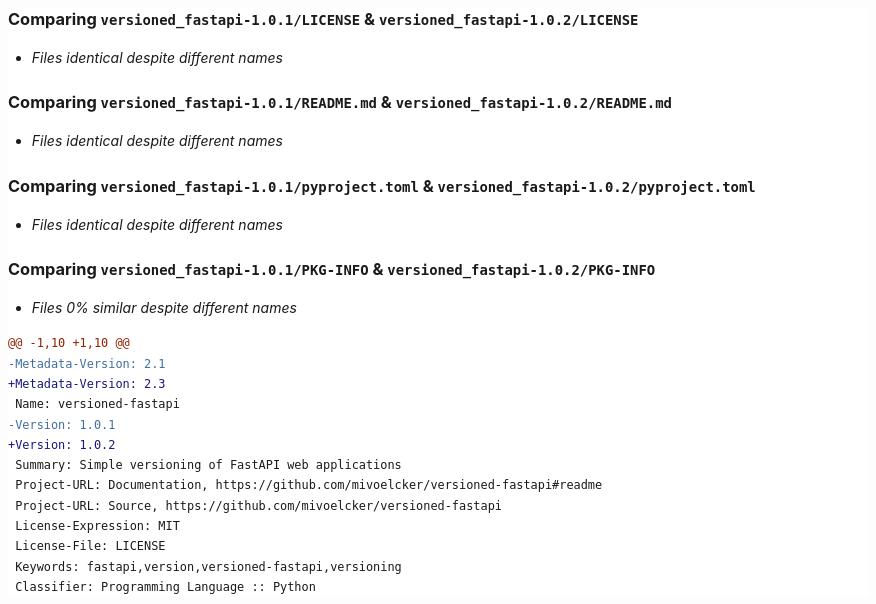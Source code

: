 ### Comparing `versioned_fastapi-1.0.1/LICENSE` & `versioned_fastapi-1.0.2/LICENSE`

 * *Files identical despite different names*

### Comparing `versioned_fastapi-1.0.1/README.md` & `versioned_fastapi-1.0.2/README.md`

 * *Files identical despite different names*

### Comparing `versioned_fastapi-1.0.1/pyproject.toml` & `versioned_fastapi-1.0.2/pyproject.toml`

 * *Files identical despite different names*

### Comparing `versioned_fastapi-1.0.1/PKG-INFO` & `versioned_fastapi-1.0.2/PKG-INFO`

 * *Files 0% similar despite different names*

```diff
@@ -1,10 +1,10 @@
-Metadata-Version: 2.1
+Metadata-Version: 2.3
 Name: versioned-fastapi
-Version: 1.0.1
+Version: 1.0.2
 Summary: Simple versioning of FastAPI web applications
 Project-URL: Documentation, https://github.com/mivoelcker/versioned-fastapi#readme
 Project-URL: Source, https://github.com/mivoelcker/versioned-fastapi
 License-Expression: MIT
 License-File: LICENSE
 Keywords: fastapi,version,versioned-fastapi,versioning
 Classifier: Programming Language :: Python
```

